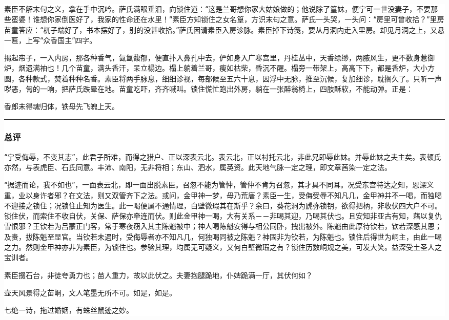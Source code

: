素臣不解末句之义，拿在手中沉吟。萨氏满眼垂泪，向锁住道：“这是兰哥想你家大姑娘做的；他说除了篁妹，便宁可一世没妻子，不要那些蛮婆！谁想你家倒医好了，我家的性命还在水里！”素臣方知锁住之女名篁，方识末句之意。萨氏一头哭，一头问：“房里可曾收拾？”里房苗童答应：“杌子端好了，书本摆好了，别的没甚收拾。”萨氏因请素臣入房诊脉。素臣掉下诗笺，要从月洞内走入里房。却见月洞之上，又悬一匾，上写“众香国主”四字。  

揭起帘子，一入内房，那各种香气，氤氲馥郁，便直扑入鼻孔中去，俨如身入广寒宫里，丹桂丛中，天香缥缈，两腋风生，更不数身惹御炉，烟遗满袖也！几个苗童，满头香汗，呆立榻边。榻上躺着兰哥，瘦如枯柴，昏沉不醒。榻旁一带架上，高高下下，都是香炉，大小方圆，各种款式，焚着种种名香。素臣将两手脉息，细细诊视，每部候至五六十息，因浮中无脉，推至沉候，复加细诊，耽搁久了。只听一声哕恶，訇的一响，把萨氏跌晕在地。苗童吃吓，齐齐喊叫。锁住慌忙跑出外房，躺在一张醉翁椅上，四肢酥软，不能动弹。正是：  

<poem>  
香郎未得魂归体，铁母先飞魄上天。  
</poem>  

----------  
### 总评  
<div class="comment">
“宁受侮辱，不变其志”，此君子所难，而得之猎户、正以深表云北。表云北，正以衬托云北，非此兄即辱此妹。并辱此妹之夫主矣。表顿氏亦然，与表虎臣、石氏同意。丰沛、南阳，无非将相；东山、泗水，属英资。此天地气脉一定之理，即文章茜染一定之法。  

“据迹而论，我不如也”，一面表云北，即一面出脱素臣。召忽不能为管忡，管仲不肯为召忽，其才具不同耳。况受东宫特达之知，恩深义重，业以身许者邪？在文法，则又双管齐下之法。或问，金甲神一梦，毋乃荒唐？素臣一生，受侮受辱不知凡几，金甲神并不一喝，而独喝不迎接之锁住；况锁住止知为医生。此一喝便属不通情理，白壁微瑕其在斯乎？余曰，葵花洞为虒弥锁钥，欲得把柄，非收伏四大户不可。锁住伏，而索住不收自伏，关保、萨保亦牵连而伏。则此金甲神一喝，大有关系－－非喝其迎，乃喝其伏也。且安知非亚古有知，藉以复仇雪恨邪？王钦若为吕蒙正门客，常于寒夜窃入其主陈魁被中；神人喝陈魁安得与相公同卧，拽出被外。陈魁由此厚待钦若，钦若深感其恩；及贵，拔陈魁至显官。当钦若未遇时，受侮辱者亦不知凡几，何独喝同被之陈魁？神固非为钦若，为陈魁也。锁住后得世为峒主，由此一喝之力。然则金甲神亦非为素臣，为锁住也。参验其理，均属无可疑义，又何白壁微瑕之有？锁住历数峒规之美，可发大笑。益深受土圣人之宝训者。  

素臣掇石台，非徒夸勇力也；苗人重力，故以此伏之。夫妻抱腿跪地，仆婢跪满一厅，其伏何如？  

壶天风景得之苗峒，文人笔墨无所不可。如是，如是。  

七绝一诗，拖过婚姻，有蛛丝鼠迹之妙。  

</div>

